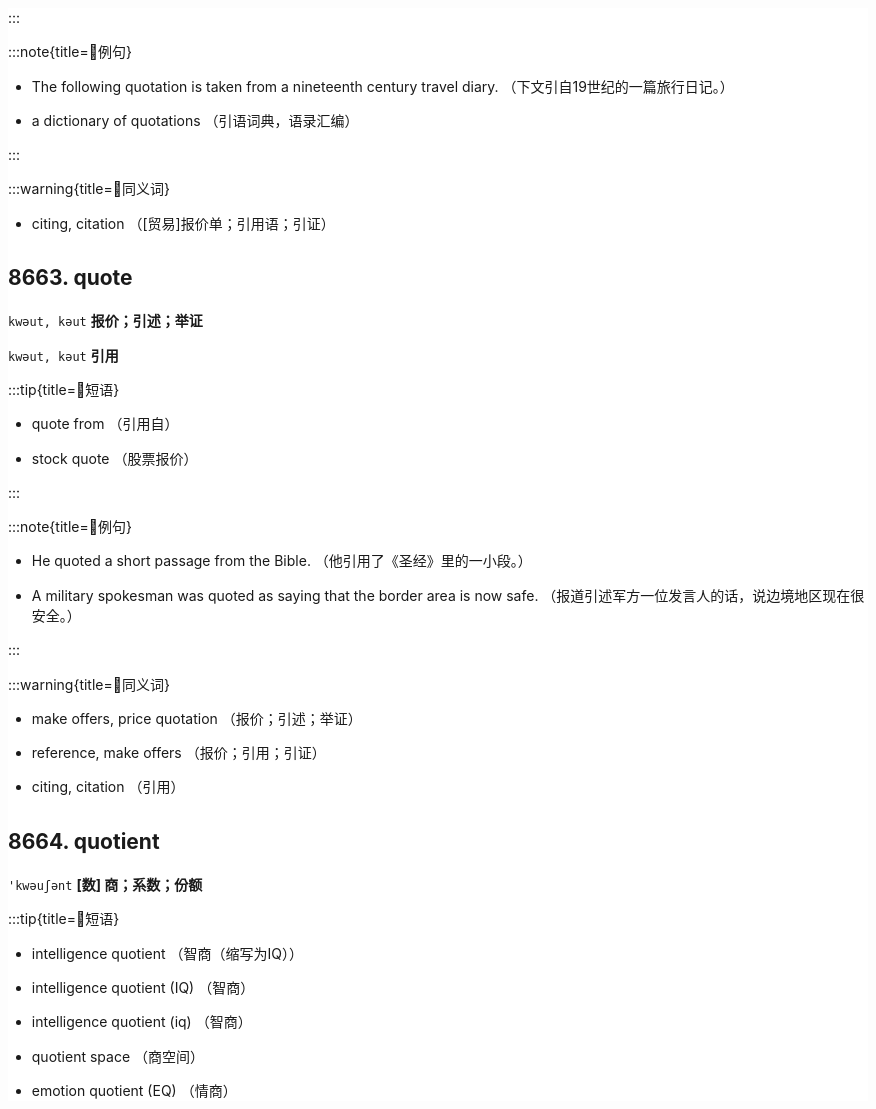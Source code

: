 :::

:::note{title=🎤例句}

- The following quotation is taken from a nineteenth century travel diary. （下文引自19世纪的一篇旅行日记。）

- a dictionary of quotations （引语词典，语录汇编）

:::

:::warning{title=🤔同义词}

- citing, citation （[贸易]报价单；引用语；引证）


## 8663. quote

`kwəut, kəut`  **报价；引述；举证**

`kwəut, kəut`  **引用**

:::tip{title=🤩短语}

- quote from （引用自）

- stock quote （股票报价）

:::

:::note{title=🎤例句}

- He quoted a short passage from the Bible. （他引用了《圣经》里的一小段。）

- A military spokesman was quoted as saying that the border area is now safe. （报道引述军方一位发言人的话，说边境地区现在很安全。）

:::

:::warning{title=🤔同义词}

- make offers, price quotation （报价；引述；举证）

- reference, make offers （报价；引用；引证）

- citing, citation （引用）


## 8664. quotient

`'kwəuʃənt`  **[数] 商；系数；份额**

:::tip{title=🤩短语}

- intelligence quotient （智商（缩写为IQ））

- intelligence quotient (IQ) （智商）

- intelligence quotient (iq) （智商）

- quotient space （商空间）

- emotion quotient (EQ) （情商）
